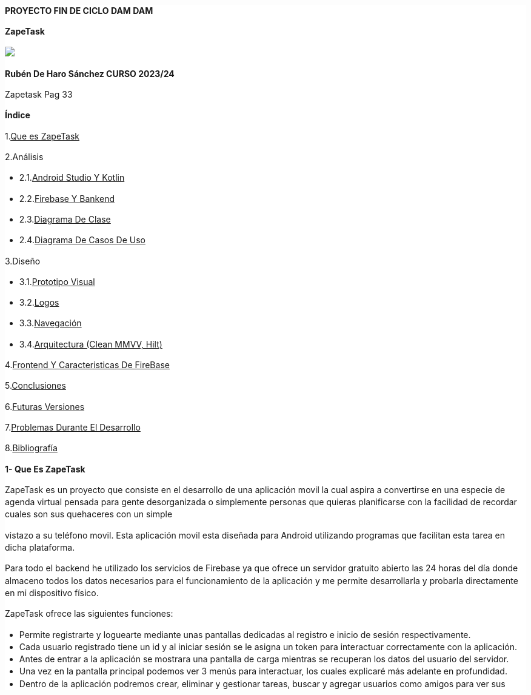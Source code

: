 **PROYECTO FIN DE CICLO DAM DAM**

**ZapeTask**

![](Aspose.Words.4a3f7558-bca9-47a1-b0e5-97ecba008f11.001.png)

**Rubén De Haro Sánchez CURSO 2023/24**

Zapetask Pag 33

**Índice**

1\.[Que es ZapeTask](#_page2_x56.70_y81.60)

2\.Análisis

- 2.1\.[Android Studio Y Kotlin](#_page4_x56.70_y81.60)

- 2.2\.[Firebase Y Bankend](#_page5_x56.70_y81.60)

- 2.3\.[Diagrama De Clase](#_page7_x56.70_y81.60)

- 2.4\.[Diagrama De Casos De Uso ](#_page9_x56.70_y81.60)

3\.Diseño

- 3.1\.[Prototipo Visual](#_page11_x56.70_y81.60)

- 3.2\.[Logos](#_page13_x56.70_y81.60)

- 3.3\.[Navegación](#_page14_x56.70_y81.60)

- 3.4\.[Arquitectura (Clean MMVV, Hilt) ](#_page16_x56.70_y81.60)

4\.[Frontend Y Caracteristicas De FireBase ](#_page22_x56.70_y81.60)

5\.[Conclusiones](#_page27_x56.70_y81.60)

6\.[Futuras Versiones](#_page28_x56.70_y81.60)

7\.[Problemas Durante El Desarrollo ](#_page29_x56.70_y81.60)

8\.[Bibliografía](#_page31_x56.70_y81.60)

<a name="_page2_x56.70_y81.60"></a>**1- Que Es ZapeTask**

ZapeTask es un proyecto que consiste en el desarrollo de una aplicación movil la cual aspira a convertirse en una especie de agenda virtual pensada para gente desorganizada o simplemente personas que quieras planificarse con la facilidad de recordar cuales son sus quehaceres con un simple 

vistazo a su teléfono movil. Esta aplicación movil esta diseñada para Android utilizando programas que facilitan esta tarea en dicha plataforma.

Para todo el backend he utilizado los servicios de Firebase ya que ofrece un servidor gratuito abierto las 24 horas del día donde almaceno todos los datos necesarios para el funcionamiento de la aplicación y me permite desarrollarla y probarla directamente en mi dispositivo físico.

ZapeTask ofrece las siguientes funciones:

- Permite  registrarte  y  loguearte  mediante  unas  pantallas dedicadas al registro e inicio de sesión respectivamente.
- Cada usuario registrado tiene un id y al iniciar sesión se le asigna  un  token  para  interactuar  correctamente  con  la aplicación.
- Antes de entrar a la aplicación se mostrara una pantalla de carga mientras se recuperan los datos del usuario del servidor.
- Una vez en la pantalla principal podemos ver 3 menús para interactuar, los cuales explicaré más adelante en profundidad.
- Dentro de la aplicación podremos crear, eliminar y gestionar tareas, buscar y agregar usuarios como amigos para ver sus 
